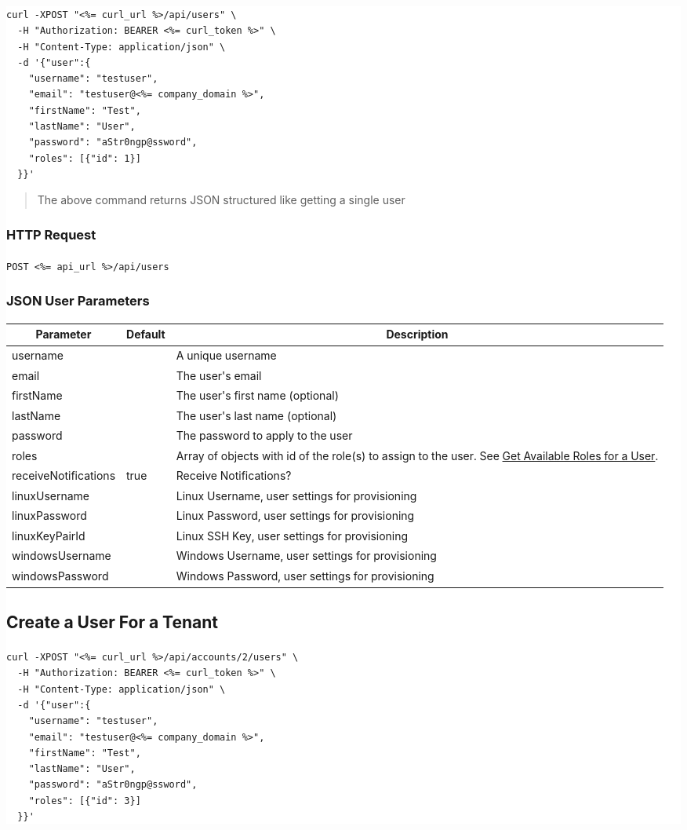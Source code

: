 ```shell
curl -XPOST "<%= curl_url %>/api/users" \
  -H "Authorization: BEARER <%= curl_token %>" \
  -H "Content-Type: application/json" \
  -d '{"user":{
    "username": "testuser",
    "email": "testuser@<%= company_domain %>",
    "firstName": "Test",
    "lastName": "User",
    "password": "aStr0ngp@ssword",
    "roles": [{"id": 1}]
  }}'
```

> The above command returns JSON structured like getting a single user

### HTTP Request

`POST <%= api_url %>/api/users`

### JSON User Parameters

Parameter | Default | Description
--------- | ------- | -----------
username  |  | A unique username
email     |  | The user's email
firstName |  | The user's first name (optional)
lastName  |  | The user's last name (optional)
password  |  | The password to apply to the user
roles      |  | Array of objects with id of the role(s) to assign to the user. See [Get Available Roles for a User](#get-available-roles-for-a-user).
receiveNotifications  | true | Receive Notifications?
linuxUsername  |  | Linux Username, user settings for provisioning
linuxPassword  |  | Linux Password, user settings for provisioning
linuxKeyPairId  |  | Linux SSH Key, user settings for provisioning
windowsUsername  |  | Windows Username, user settings for provisioning
windowsPassword  |  | Windows Password, user settings for provisioning

## Create a User For a Tenant

```shell
curl -XPOST "<%= curl_url %>/api/accounts/2/users" \
  -H "Authorization: BEARER <%= curl_token %>" \
  -H "Content-Type: application/json" \
  -d '{"user":{
    "username": "testuser",
    "email": "testuser@<%= company_domain %>",
    "firstName": "Test",
    "lastName": "User",
    "password": "aStr0ngp@ssword",
    "roles": [{"id": 3}]
  }}'
```
